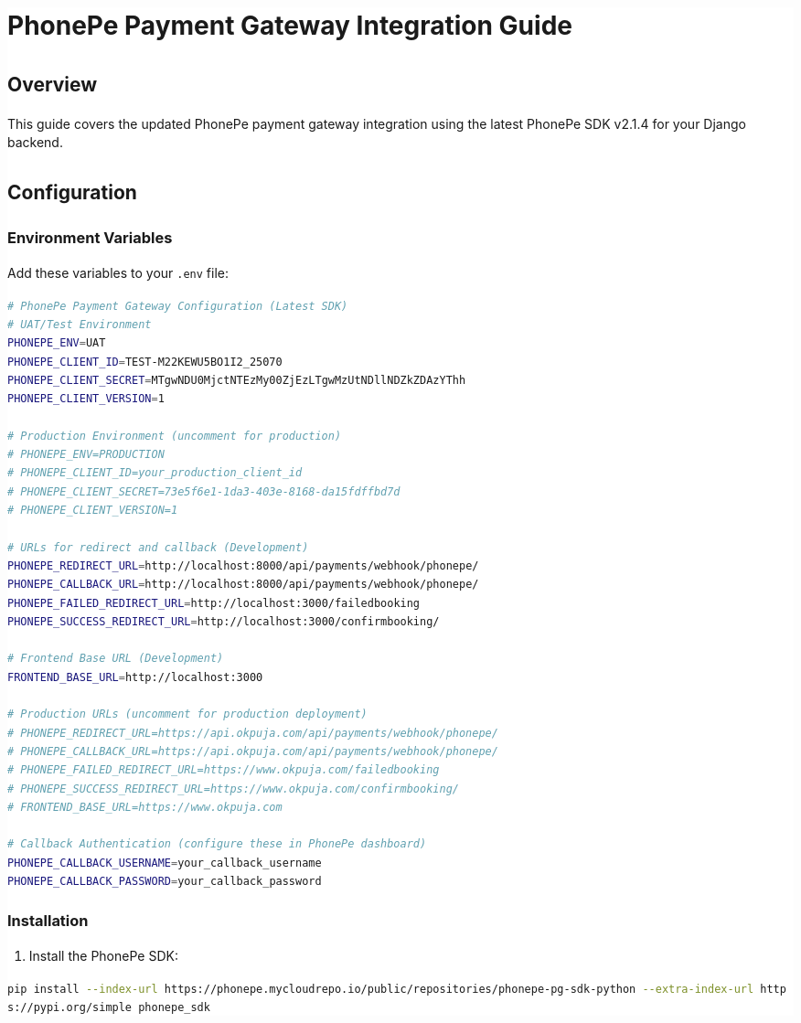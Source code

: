 # PhonePe Payment Gateway Integration Guide

## Overview
This guide covers the updated PhonePe payment gateway integration using the latest PhonePe SDK v2.1.4 for your Django backend.

## Configuration

### Environment Variables
Add these variables to your `.env` file:

```bash
# PhonePe Payment Gateway Configuration (Latest SDK)
# UAT/Test Environment
PHONEPE_ENV=UAT
PHONEPE_CLIENT_ID=TEST-M22KEWU5BO1I2_25070
PHONEPE_CLIENT_SECRET=MTgwNDU0MjctNTEzMy00ZjEzLTgwMzUtNDllNDZkZDAzYThh
PHONEPE_CLIENT_VERSION=1

# Production Environment (uncomment for production)
# PHONEPE_ENV=PRODUCTION
# PHONEPE_CLIENT_ID=your_production_client_id
# PHONEPE_CLIENT_SECRET=73e5f6e1-1da3-403e-8168-da15fdffbd7d
# PHONEPE_CLIENT_VERSION=1

# URLs for redirect and callback (Development)
PHONEPE_REDIRECT_URL=http://localhost:8000/api/payments/webhook/phonepe/
PHONEPE_CALLBACK_URL=http://localhost:8000/api/payments/webhook/phonepe/
PHONEPE_FAILED_REDIRECT_URL=http://localhost:3000/failedbooking
PHONEPE_SUCCESS_REDIRECT_URL=http://localhost:3000/confirmbooking/

# Frontend Base URL (Development)
FRONTEND_BASE_URL=http://localhost:3000

# Production URLs (uncomment for production deployment)
# PHONEPE_REDIRECT_URL=https://api.okpuja.com/api/payments/webhook/phonepe/
# PHONEPE_CALLBACK_URL=https://api.okpuja.com/api/payments/webhook/phonepe/
# PHONEPE_FAILED_REDIRECT_URL=https://www.okpuja.com/failedbooking
# PHONEPE_SUCCESS_REDIRECT_URL=https://www.okpuja.com/confirmbooking/
# FRONTEND_BASE_URL=https://www.okpuja.com

# Callback Authentication (configure these in PhonePe dashboard)
PHONEPE_CALLBACK_USERNAME=your_callback_username
PHONEPE_CALLBACK_PASSWORD=your_callback_password
```

### Installation

1. Install the PhonePe SDK:
```bash
pip install --index-url https://phonepe.mycloudrepo.io/public/repositories/phonepe-pg-sdk-python --extra-index-url https://pypi.org/simple phonepe_sdk
```
